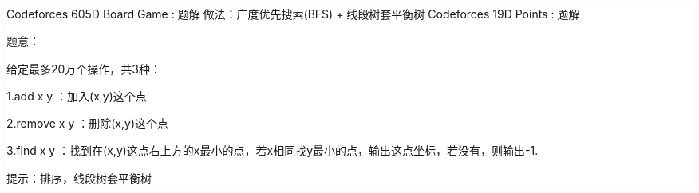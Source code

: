 Codeforces 605D Board Game :  题解
做法：广度优先搜索(BFS)  +  线段树套平衡树
Codeforces 19D Points : 题解

 

题意：

给定最多20万个操作，共3种：

1.add x y         ：加入(x,y)这个点

2.remove x y  ：删除(x,y)这个点

3.find x y         ：找到在(x,y)这点右上方的x最小的点，若x相同找y最小的点，输出这点坐标，若没有，则输出-1.

提示：排序，线段树套平衡树


